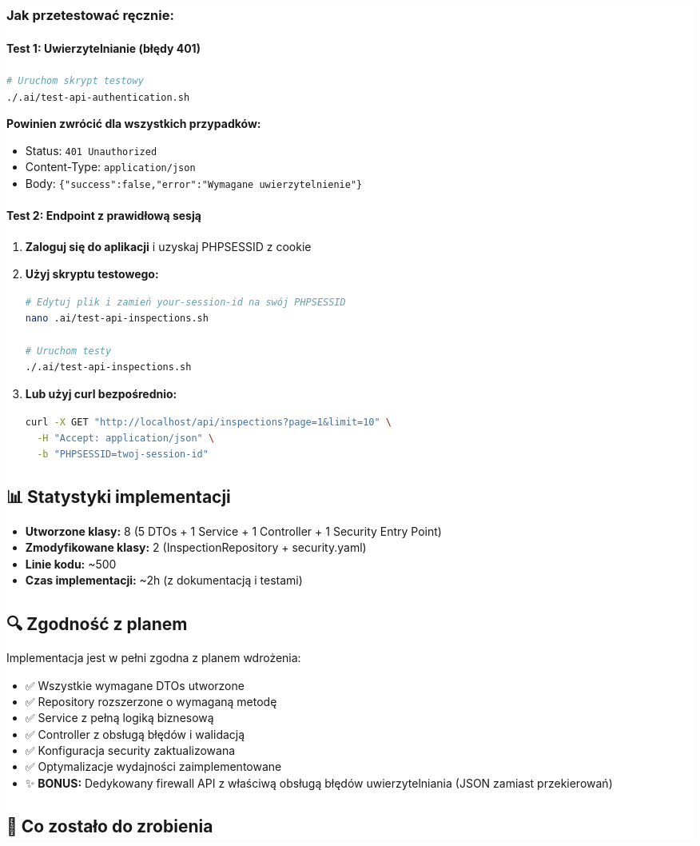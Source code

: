 ### Jak przetestować ręcznie:

#### Test 1: Uwierzytelnianie (błędy 401)
```bash
# Uruchom skrypt testowy
./.ai/test-api-authentication.sh
```

**Powinien zwrócić dla wszystkich przypadków:**
- Status: `401 Unauthorized`
- Content-Type: `application/json`
- Body: `{"success":false,"error":"Wymagane uwierzytelnienie"}`

#### Test 2: Endpoint z prawidłową sesją

1. **Zaloguj się do aplikacji** i uzyskaj PHPSESSID z cookie
2. **Użyj skryptu testowego:**
   ```bash
   # Edytuj plik i zamień your-session-id na swój PHPSESSID
   nano .ai/test-api-inspections.sh

   # Uruchom testy
   ./.ai/test-api-inspections.sh
   ```

3. **Lub użyj curl bezpośrednio:**
   ```bash
   curl -X GET "http://localhost/api/inspections?page=1&limit=10" \
     -H "Accept: application/json" \
     -b "PHPSESSID=twoj-session-id"
   ```

## 📊 Statystyki implementacji

- **Utworzone klasy:** 8 (5 DTOs + 1 Service + 1 Controller + 1 Security Entry Point)
- **Zmodyfikowane klasy:** 2 (InspectionRepository + security.yaml)
- **Linie kodu:** ~500
- **Czas implementacji:** ~2h (z dokumentacją i testami)

## 🔍 Zgodność z planem

Implementacja jest w pełni zgodna z planem wdrożenia:
- ✅ Wszystkie wymagane DTOs utworzone
- ✅ Repository rozszerzone o wymaganą metodę
- ✅ Service z pełną logiką biznesową
- ✅ Controller z obsługą błędów i walidacją
- ✅ Konfiguracja security zaktualizowana
- ✅ Optymalizacje wydajności zaimplementowane
- ✨ **BONUS:** Dedykowany firewall API z właściwą obsługą błędów uwierzytelniania (JSON zamiast przekierowań)

## 📝 Co zostało do zrobienia
